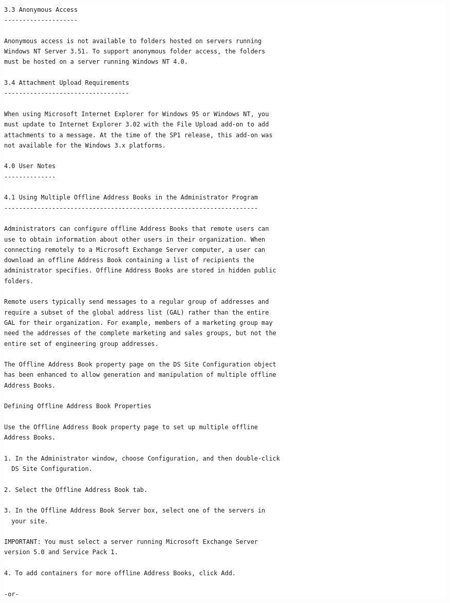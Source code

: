 	3.3 Anonymous Access
	--------------------
	
	Anonymous access is not available to folders hosted on servers running
	Windows NT Server 3.51. To support anonymous folder access, the folders
	must be hosted on a server running Windows NT 4.0.
	
	3.4 Attachment Upload Requirements
	----------------------------------
	
	When using Microsoft Internet Explorer for Windows 95 or Windows NT, you
	must update to Internet Explorer 3.02 with the File Upload add-on to add
	attachments to a message. At the time of the SP1 release, this add-on was
	not available for the Windows 3.x platforms.
	
	4.0 User Notes
	--------------
	
	4.1 Using Multiple Offline Address Books in the Administrator Program
	---------------------------------------------------------------------
	
	Administrators can configure offline Address Books that remote users can
	use to obtain information about other users in their organization. When
	connecting remotely to a Microsoft Exchange Server computer, a user can
	download an offline Address Book containing a list of recipients the
	administrator specifies. Offline Address Books are stored in hidden public
	folders.
	
	Remote users typically send messages to a regular group of addresses and
	require a subset of the global address list (GAL) rather than the entire
	GAL for their organization. For example, members of a marketing group may
	need the addresses of the complete marketing and sales groups, but not the
	entire set of engineering group addresses.
	
	The Offline Address Book property page on the DS Site Configuration object
	has been enhanced to allow generation and manipulation of multiple offline
	Address Books.
	
	Defining Offline Address Book Properties
	
	Use the Offline Address Book property page to set up multiple offline
	Address Books.
	
	1. In the Administrator window, choose Configuration, and then double-click
	  DS Site Configuration.
	
	2. Select the Offline Address Book tab.
	
	3. In the Offline Address Book Server box, select one of the servers in
	  your site.
	
	IMPORTANT: You must select a server running Microsoft Exchange Server
	version 5.0 and Service Pack 1.
	
	4. To add containers for more offline Address Books, click Add.
	
	-or-
	
